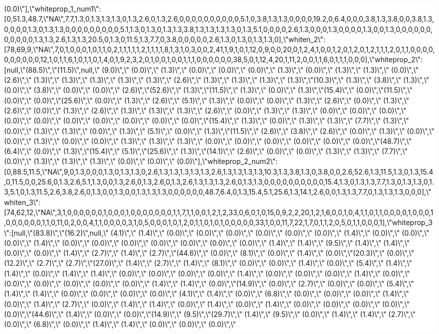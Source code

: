 (0.0)\\\"],\\\"whiteprop_1_num1\\\":[0,51.3,48.7,\\\"NA\\\",7.7,1.3,0,1.3,1.3,1.3,0,1.3,2.6,0,1.3,2.6,0,0,0,0,0,0,0,0,0,0,5.1,0,3.8,1.3,1.3,0,0,0,0,19.2,0,6.4,0,0,0,3.8,1.3,3.8,0,0,3.8,1.3,0,0,0,0,1.3,0,1.3,1.3,0,0,0,0,0,0,0,0,0,5.1,1.3,0,1.3,0,1.3,1.3,3.8,1.3,1.3,1.3,1.3,0,1.3,5.1,0,0,0,0,2.6,1.3,0,0,0,1.3,0,0,0,0,1.3,0,0,1.3,0,0,0,0,0,0,0,0,0,0,0,1.3,1.3,2.6,1.3,1.3,20.5,0,1.3,0,11.5,1.3,7.7,0,3.8,0,0,0,0,0,2.6,1.3,0,1.3,0,1.3,1.3,0],\\\"whiten_2\\\":[78,69,9,\\\"NA\\\",7,0,1,0,0,0,1,0,1,1,0,2,1,1,1,1,1,2,1,1,1,1,8,1,3,1,0,3,0,0,2,41,1,9,1,0,1,12,0,9,0,0,20,0,1,2,4,1,0,0,1,2,0,1,2,0,1,2,1,1,1,2,0,1,1,0,0,0,0,0,0,0,0,0,0,12,1,0,1,1,6,1,0,1,1,0,1,4,0,1,9,2,3,2,0,1,0,0,1,0,0,1,1,1,0,0,0,0,0,0,38,5,0,1,12,4,20,1,11,2,0,0,1,1,6,0,1,1,1,0,0,0],\\\"whiteprop_2\\\":[null,\\\"(88.5)\\\",\\\"(11.5)\\\",null,\\\" (9.0)\\\",\\\" (0.0)\\\",\\\" (1.3)\\\",\\\" (0.0)\\\",\\\" (0.0)\\\",\\\" (0.0)\\\",\\\" (1.3)\\\",\\\" (0.0)\\\",\\\" (1.3)\\\",\\\" (1.3)\\\",\\\" (0.0)\\\",\\\" (2.6)\\\",\\\" (1.3)\\\",\\\" (1.3)\\\",\\\" (1.3)\\\",\\\" (1.3)\\\",\\\" (1.3)\\\",\\\" (2.6)\\\",\\\" (1.3)\\\",\\\" (1.3)\\\",\\\" (1.3)\\\",\\\" (1.3)\\\",\\\"(10.3)\\\",\\\" (1.3)\\\",\\\" (3.8)\\\",\\\" (1.3)\\\",\\\" (0.0)\\\",\\\" (3.8)\\\",\\\" (0.0)\\\",\\\" (0.0)\\\",\\\" (2.6)\\\",\\\"(52.6)\\\",\\\" (1.3)\\\",\\\"(11.5)\\\",\\\" (1.3)\\\",\\\" (0.0)\\\",\\\" (1.3)\\\",\\\"(15.4)\\\",\\\" (0.0)\\\",\\\"(11.5)\\\",\\\" (0.0)\\\",\\\" (0.0)\\\",\\\"(25.6)\\\",\\\" (0.0)\\\",\\\" (1.3)\\\",\\\" (2.6)\\\",\\\" (5.1)\\\",\\\" (1.3)\\\",\\\" (0.0)\\\",\\\" (0.0)\\\",\\\" (1.3)\\\",\\\" (2.6)\\\",\\\" (0.0)\\\",\\\" (1.3)\\\",\\\" (2.6)\\\",\\\" (0.0)\\\",\\\" (1.3)\\\",\\\" (2.6)\\\",\\\" (1.3)\\\",\\\" (1.3)\\\",\\\" (1.3)\\\",\\\" (2.6)\\\",\\\" (0.0)\\\",\\\" (1.3)\\\",\\\" (1.3)\\\",\\\" (0.0)\\\",\\\" (0.0)\\\",\\\" (0.0)\\\",\\\" (0.0)\\\",\\\" (0.0)\\\",\\\" (0.0)\\\",\\\" (0.0)\\\",\\\" (0.0)\\\",\\\" (0.0)\\\",\\\" (0.0)\\\",\\\"(15.4)\\\",\\\" (1.3)\\\",\\\" (0.0)\\\",\\\" (1.3)\\\",\\\" (1.3)\\\",\\\" (7.7)\\\",\\\" (1.3)\\\",\\\" (0.0)\\\",\\\" (1.3)\\\",\\\" (1.3)\\\",\\\" (0.0)\\\",\\\" (1.3)\\\",\\\" (5.1)\\\",\\\" (0.0)\\\",\\\" (1.3)\\\",\\\"(11.5)\\\",\\\" (2.6)\\\",\\\" (3.8)\\\",\\\" (2.6)\\\",\\\" (0.0)\\\",\\\" (1.3)\\\",\\\" (0.0)\\\",\\\" (0.0)\\\",\\\" (1.3)\\\",\\\" (0.0)\\\",\\\" (0.0)\\\",\\\" (1.3)\\\",\\\" (1.3)\\\",\\\" (1.3)\\\",\\\" (0.0)\\\",\\\" (0.0)\\\",\\\" (0.0)\\\",\\\" (0.0)\\\",\\\" (0.0)\\\",\\\" (0.0)\\\",\\\"(48.7)\\\",\\\" (6.4)\\\",\\\" (0.0)\\\",\\\" (1.3)\\\",\\\"(15.4)\\\",\\\" (5.1)\\\",\\\"(25.6)\\\",\\\" (1.3)\\\",\\\"(14.1)\\\",\\\" (2.6)\\\",\\\" (0.0)\\\",\\\" (0.0)\\\",\\\" (1.3)\\\",\\\" (1.3)\\\",\\\" (7.7)\\\",\\\" (0.0)\\\",\\\" (1.3)\\\",\\\" (1.3)\\\",\\\" (1.3)\\\",\\\" (0.0)\\\",\\\" (0.0)\\\",\\\" (0.0)\\\"],\\\"whiteprop_2_num2\\\":[0,88.5,11.5,\\\"NA\\\",9,0,1.3,0,0,0,1.3,0,1.3,1.3,0,2.6,1.3,1.3,1.3,1.3,1.3,2.6,1.3,1.3,1.3,1.3,10.3,1.3,3.8,1.3,0,3.8,0,0,2.6,52.6,1.3,11.5,1.3,0,1.3,15.4,0,11.5,0,0,25.6,0,1.3,2.6,5.1,1.3,0,0,1.3,2.6,0,1.3,2.6,0,1.3,2.6,1.3,1.3,1.3,2.6,0,1.3,1.3,0,0,0,0,0,0,0,0,0,0,15.4,1.3,0,1.3,1.3,7.7,1.3,0,1.3,1.3,0,1.3,5.1,0,1.3,11.5,2.6,3.8,2.6,0,1.3,0,0,1.3,0,0,1.3,1.3,1.3,0,0,0,0,0,0,48.7,6.4,0,1.3,15.4,5.1,25.6,1.3,14.1,2.6,0,0,1.3,1.3,7.7,0,1.3,1.3,1.3,0,0,0],\\\"whiten_3\\\":[74,62,12,\\\"NA\\\",3,1,0,0,0,0,0,0,1,0,0,0,1,0,0,0,0,0,0,0,1,1,7,1,1,0,0,1,2,1,2,33,0,6,0,1,0,15,0,9,2,2,20,1,2,1,6,0,0,1,0,4,1,1,0,1,1,0,0,0,0,1,0,0,0,1,0,0,0,0,0,0,1,1,0,11,0,2,0,0,4,1,1,0,0,0,0,3,1,0,5,0,0,0,1,0,1,2,0,1,1,0,1,0,1,0,0,0,0,0,33,1,0,0,11,7,22,1,7,0,1,1,2,0,5,0,1,1,0,0,0,1],\\\"whiteprop_3\\\":[null,\\\"(83.8)\\\",\\\"(16.2)\\\",null,\\\" (4.1)\\\",\\\" (1.4)\\\",\\\" (0.0)\\\",\\\" (0.0)\\\",\\\" (0.0)\\\",\\\" (0.0)\\\",\\\" (0.0)\\\",\\\" (0.0)\\\",\\\" (1.4)\\\",\\\" (0.0)\\\",\\\" (0.0)\\\",\\\" (0.0)\\\",\\\" (1.4)\\\",\\\" (0.0)\\\",\\\" (0.0)\\\",\\\" (0.0)\\\",\\\" (0.0)\\\",\\\" (0.0)\\\",\\\" (0.0)\\\",\\\" (0.0)\\\",\\\" (1.4)\\\",\\\" (1.4)\\\",\\\" (9.5)\\\",\\\" (1.4)\\\",\\\" (1.4)\\\",\\\" (0.0)\\\",\\\" (0.0)\\\",\\\" (1.4)\\\",\\\" (2.7)\\\",\\\" (1.4)\\\",\\\" (2.7)\\\",\\\"(44.6)\\\",\\\" (0.0)\\\",\\\" (8.1)\\\",\\\" (0.0)\\\",\\\" (1.4)\\\",\\\" (0.0)\\\",\\\"(20.3)\\\",\\\" (0.0)\\\",\\\"(12.2)\\\",\\\" (2.7)\\\",\\\" (2.7)\\\",\\\"(27.0)\\\",\\\" (1.4)\\\",\\\" (2.7)\\\",\\\" (1.4)\\\",\\\" (8.1)\\\",\\\" (0.0)\\\",\\\" (0.0)\\\",\\\" (1.4)\\\",\\\" (0.0)\\\",\\\" (5.4)\\\",\\\" (1.4)\\\",\\\" (1.4)\\\",\\\" (0.0)\\\",\\\" (1.4)\\\",\\\" (1.4)\\\",\\\" (0.0)\\\",\\\" (0.0)\\\",\\\" (0.0)\\\",\\\" (0.0)\\\",\\\" (1.4)\\\",\\\" (0.0)\\\",\\\" (0.0)\\\",\\\" (0.0)\\\",\\\" (1.4)\\\",\\\" (0.0)\\\",\\\" (0.0)\\\",\\\" (0.0)\\\",\\\" (0.0)\\\",\\\" (0.0)\\\",\\\" (0.0)\\\",\\\" (1.4)\\\",\\\" (1.4)\\\",\\\" (0.0)\\\",\\\"(14.9)\\\",\\\" (0.0)\\\",\\\" (2.7)\\\",\\\" (0.0)\\\",\\\" (0.0)\\\",\\\" (5.4)\\\",\\\" (1.4)\\\",\\\" (1.4)\\\",\\\" (0.0)\\\",\\\" (0.0)\\\",\\\" (0.0)\\\",\\\" (0.0)\\\",\\\" (4.1)\\\",\\\" (1.4)\\\",\\\" (0.0)\\\",\\\" (6.8)\\\",\\\" (0.0)\\\",\\\" (0.0)\\\",\\\" (0.0)\\\",\\\" (1.4)\\\",\\\" (0.0)\\\",\\\" (1.4)\\\",\\\" (2.7)\\\",\\\" (0.0)\\\",\\\" (1.4)\\\",\\\" (1.4)\\\",\\\" (0.0)\\\",\\\" (1.4)\\\",\\\" (0.0)\\\",\\\" (1.4)\\\",\\\" (0.0)\\\",\\\" (0.0)\\\",\\\" (0.0)\\\",\\\" (0.0)\\\",\\\" (0.0)\\\",\\\"(44.6)\\\",\\\" (1.4)\\\",\\\" (0.0)\\\",\\\" (0.0)\\\",\\\"(14.9)\\\",\\\" (9.5)\\\",\\\"(29.7)\\\",\\\" (1.4)\\\",\\\" (9.5)\\\",\\\" (0.0)\\\",\\\" (1.4)\\\",\\\" (1.4)\\\",\\\" (2.7)\\\",\\\" (0.0)\\\",\\\" (6.8)\\\",\\\" (0.0)\\\",\\\" (1.4)\\\",\\\" (1.4)\\\",\\\" (0.0)\\\",\\\" (0.0)\\\",\\\" (0.0)\\\",\\\"